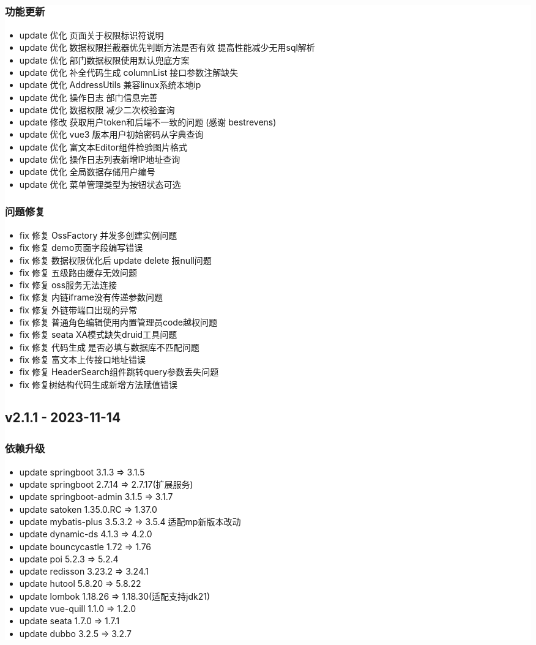 ### 功能更新

* update 优化 页面关于权限标识符说明
* update 优化 数据权限拦截器优先判断方法是否有效 提高性能减少无用sql解析
* update 优化 部门数据权限使用默认兜底方案
* update 优化 补全代码生成 columnList 接口参数注解缺失
* update 优化 AddressUtils 兼容linux系统本地ip
* update 优化 操作日志 部门信息完善
* update 优化 数据权限 减少二次校验查询
* update 修改 获取用户token和后端不一致的问题 (感谢 bestrevens)
* update 优化 vue3 版本用户初始密码从字典查询
* update 优化 富文本Editor组件检验图片格式
* update 优化 操作日志列表新增IP地址查询
* update 优化 全局数据存储用户编号
* update 优化 菜单管理类型为按钮状态可选

### 问题修复

* fix 修复 OssFactory 并发多创建实例问题
* fix 修复 demo页面字段编写错误
* fix 修复 数据权限优化后 update delete 报null问题
* fix 修复 五级路由缓存无效问题
* fix 修复 oss服务无法连接
* fix 修复 内链iframe没有传递参数问题
* fix 修复 外链带端口出现的异常
* fix 修复 普通角色编辑使用内置管理员code越权问题
* fix 修复 seata XA模式缺失druid工具问题
* fix 修复 代码生成 是否必填与数据库不匹配问题
* fix 修复 富文本上传接口地址错误
* fix 修复 HeaderSearch组件跳转query参数丢失问题
* fix 修复树结构代码生成新增方法赋值错误

## v2.1.1 - 2023-11-14

### 依赖升级

* update springboot 3.1.3 => 3.1.5
* update springboot 2.7.14 => 2.7.17(扩展服务)
* update springboot-admin 3.1.5 => 3.1.7
* update satoken 1.35.0.RC => 1.37.0
* update mybatis-plus 3.5.3.2 => 3.5.4 适配mp新版本改动
* update dynamic-ds 4.1.3 => 4.2.0
* update bouncycastle 1.72 => 1.76
* update poi 5.2.3 => 5.2.4
* update redisson 3.23.2 => 3.24.1
* update hutool 5.8.20 => 5.8.22
* update lombok 1.18.26 => 1.18.30(适配支持jdk21)
* update vue-quill 1.1.0 => 1.2.0
* update seata 1.7.0 => 1.7.1
* update dubbo 3.2.5 => 3.2.7
